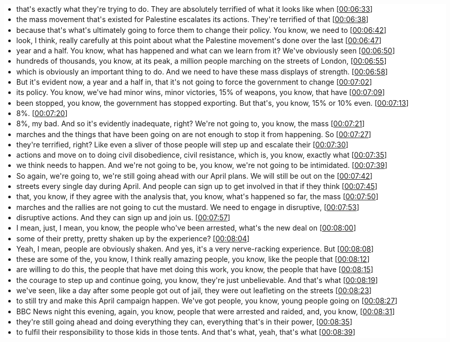 *  that's exactly what they're trying to do. They are absolutely terrified of what it looks like when [[00:06:33](https://www.youtube.com/watch?v=Ku33Ghi9CTE&t=393.6s)]
*  the mass movement that's existed for Palestine escalates its actions. They're terrified of that [[00:06:38](https://www.youtube.com/watch?v=Ku33Ghi9CTE&t=398.64000000000004s)]
*  because that's what's ultimately going to force them to change their policy. You know, we need to [[00:06:42](https://www.youtube.com/watch?v=Ku33Ghi9CTE&t=402.88000000000005s)]
*  look, I think, really carefully at this point about what the Palestine movement's done over the last [[00:06:47](https://www.youtube.com/watch?v=Ku33Ghi9CTE&t=407.12s)]
*  year and a half. You know, what has happened and what can we learn from it? We've obviously seen [[00:06:50](https://www.youtube.com/watch?v=Ku33Ghi9CTE&t=410.72s)]
*  hundreds of thousands, you know, at its peak, a million people marching on the streets of London, [[00:06:55](https://www.youtube.com/watch?v=Ku33Ghi9CTE&t=415.12s)]
*  which is obviously an important thing to do. And we need to have these mass displays of strength. [[00:06:58](https://www.youtube.com/watch?v=Ku33Ghi9CTE&t=418.64s)]
*  But it's evident now, a year and a half in, that it's not going to force the government to change [[00:07:02](https://www.youtube.com/watch?v=Ku33Ghi9CTE&t=422.71999999999997s)]
*  its policy. You know, we've had minor wins, minor victories, 15% of weapons, you know, that have [[00:07:09](https://www.youtube.com/watch?v=Ku33Ghi9CTE&t=429.28s)]
*  been stopped, you know, the government has stopped exporting. But that's, you know, 15% or 10% even. [[00:07:13](https://www.youtube.com/watch?v=Ku33Ghi9CTE&t=433.68s)]
*  8%. [[00:07:20](https://www.youtube.com/watch?v=Ku33Ghi9CTE&t=440.4s)]
*  8%, my bad. And so it's evidently inadequate, right? We're not going to, you know, the mass [[00:07:21](https://www.youtube.com/watch?v=Ku33Ghi9CTE&t=441.52s)]
*  marches and the things that have been going on are not enough to stop it from happening. So [[00:07:27](https://www.youtube.com/watch?v=Ku33Ghi9CTE&t=447.28s)]
*  they're terrified, right? Like even a sliver of those people will step up and escalate their [[00:07:30](https://www.youtube.com/watch?v=Ku33Ghi9CTE&t=450.4s)]
*  actions and move on to doing civil disobedience, civil resistance, which is, you know, exactly what [[00:07:35](https://www.youtube.com/watch?v=Ku33Ghi9CTE&t=455.03999999999996s)]
*  we think needs to happen. And we're not going to be, you know, we're not going to be intimidated. [[00:07:39](https://www.youtube.com/watch?v=Ku33Ghi9CTE&t=459.59999999999997s)]
*  So again, we're going to, we're still going ahead with our April plans. We will still be out on the [[00:07:42](https://www.youtube.com/watch?v=Ku33Ghi9CTE&t=462.32s)]
*  streets every single day during April. And people can sign up to get involved in that if they think [[00:07:45](https://www.youtube.com/watch?v=Ku33Ghi9CTE&t=465.6s)]
*  that, you know, if they agree with the analysis that, you know, what's happened so far, the mass [[00:07:50](https://www.youtube.com/watch?v=Ku33Ghi9CTE&t=470.32000000000005s)]
*  marches and the rallies are not going to cut the mustard. We need to engage in disruptive, [[00:07:53](https://www.youtube.com/watch?v=Ku33Ghi9CTE&t=473.52000000000004s)]
*  disruptive actions. And they can sign up and join us. [[00:07:57](https://www.youtube.com/watch?v=Ku33Ghi9CTE&t=477.12s)]
*  I mean, just, I mean, you know, the people who've been arrested, what's the new deal on [[00:08:00](https://www.youtube.com/watch?v=Ku33Ghi9CTE&t=480.48s)]
*  some of their pretty, pretty shaken up by the experience? [[00:08:04](https://www.youtube.com/watch?v=Ku33Ghi9CTE&t=484.40000000000003s)]
*  Yeah, I mean, people are obviously shaken. And yes, it's a very nerve-racking experience. But [[00:08:08](https://www.youtube.com/watch?v=Ku33Ghi9CTE&t=488.0s)]
*  these are some of the, you know, I think really amazing people, you know, like the people that [[00:08:12](https://www.youtube.com/watch?v=Ku33Ghi9CTE&t=492.64000000000004s)]
*  are willing to do this, the people that have met doing this work, you know, the people that have [[00:08:15](https://www.youtube.com/watch?v=Ku33Ghi9CTE&t=495.92s)]
*  the courage to step up and continue going, you know, they're just unbelievable. And that's what [[00:08:19](https://www.youtube.com/watch?v=Ku33Ghi9CTE&t=499.12s)]
*  we've seen, like a day after some people got out of jail, they were out leafleting on the streets [[00:08:23](https://www.youtube.com/watch?v=Ku33Ghi9CTE&t=503.04s)]
*  to still try and make this April campaign happen. We've got people, you know, young people going on [[00:08:27](https://www.youtube.com/watch?v=Ku33Ghi9CTE&t=507.68s)]
*  BBC News night this evening, again, you know, people that were arrested and raided, and, you know, [[00:08:31](https://www.youtube.com/watch?v=Ku33Ghi9CTE&t=511.36s)]
*  they're still going ahead and doing everything they can, everything that's in their power, [[00:08:35](https://www.youtube.com/watch?v=Ku33Ghi9CTE&t=515.52s)]
*  to fulfil their responsibility to those kids in those tents. And that's what, yeah, that's what [[00:08:39](https://www.youtube.com/watch?v=Ku33Ghi9CTE&t=519.84s)]